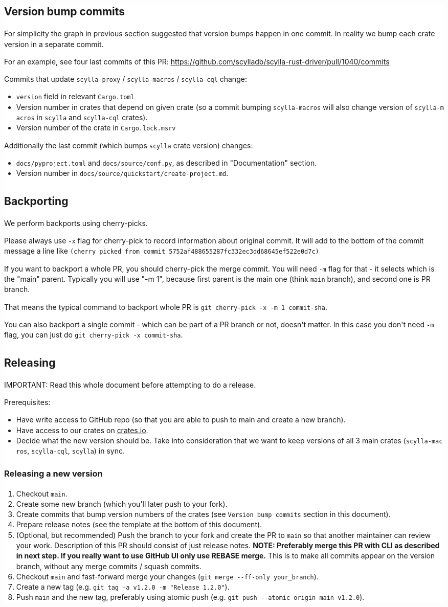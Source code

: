 ```mermaid
```

## Version bump commits

For simplicity the graph in previous section suggested that version bumps happen in one commit.
In reality we bump each crate version in a separate commit.

For an example, see four last commits of this PR: https://github.com/scylladb/scylla-rust-driver/pull/1040/commits

Commits that update `scylla-proxy` / `scylla-macros` / `scylla-cql` change:
- `version` field in relevant `Cargo.toml`
- Version number in crates that depend on given crate (so a commit bumping `scylla-macros` will also change version of
`scylla-macros` in `scylla` and `scylla-cql` crates).
- Version number of the crate in `Cargo.lock.msrv`

Additionally the last commit (which bumps `scylla` crate version) changes:
- `docs/pyproject.toml` and `docs/source/conf.py`, as described in "Documentation" section.
- Version number in `docs/source/quickstart/create-project.md`.

## Backporting

We perform backports using cherry-picks.

Please always use `-x` flag for cherry-pick to record information about original commit.
It will add to the bottom of the commit message a line like `(cherry picked from commit 5752af488655287fc332ec3dd68645ef522e0d7c)`

If you want to backport a whole PR, you should cherry-pick the merge commit.
You will need `-m` flag for that - it selects which is the "main" parent.
Typically you will use "-m 1", because first parent is the main one (think `main` branch),
and second one is PR branch.

That means the typical command to backport whole PR is `git cherry-pick -x -m 1 commit-sha`.

You can also backport a single commit - which can be part of a PR branch or not, doesn't matter.
In this case you don't need `-m` flag, you can just do `git cherry-pick -x commit-sha`.

## Releasing

IMPORTANT: Read this whole document before attempting to do a release.

Prerequisites:
- Have write access to GitHub repo (so that you are able to push to main and create a new branch).
- Have access to our crates on [crates.io](https://crates.io).
- Decide what the new version should be. Take into consideration that we want to keep versions of all 3 main crates (`scylla-macros`, `scylla-cql`, `scylla`) in sync.


### Releasing a new version

1. Checkout `main`.
2. Create some new branch (which you'll later push to your fork).
3. Create commits that bump version numbers of the crates (see `Version bump commits` section in this document).
4. Prepare release notes (see the template at the bottom of this document).
5. (Optional, but recommended) Push the branch to your fork and create the PR to `main` so that another maintainer can review your work.
Description of this PR should consist of just release notes. **NOTE: Preferably merge this PR with CLI as described in next step. If you really want to use GitHub UI only use REBASE merge.** This is to make all commits appear on the version branch, without any merge commits / squash commits.
6. Checkout `main` and fast-forward merge your changes (`git merge --ff-only your_branch`).
7. Create a new tag (e.g. `git tag -a v1.2.0 -m "Release 1.2.0"`).
8. Push `main` and the new tag, preferably using atomic push (e.g. `git push --atomic origin main v1.2.0`).
